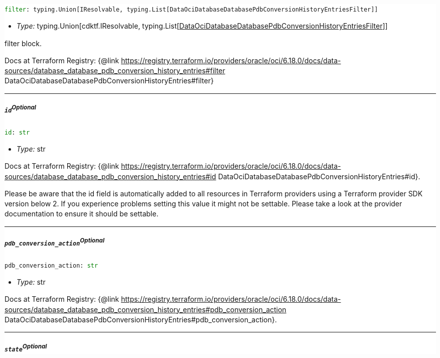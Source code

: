 ```python
filter: typing.Union[IResolvable, typing.List[DataOciDatabaseDatabasePdbConversionHistoryEntriesFilter]]
```

- *Type:* typing.Union[cdktf.IResolvable, typing.List[<a href="#rhizo-co-terraform-provider-oci.dataOciDatabaseDatabasePdbConversionHistoryEntries.DataOciDatabaseDatabasePdbConversionHistoryEntriesFilter">DataOciDatabaseDatabasePdbConversionHistoryEntriesFilter</a>]]

filter block.

Docs at Terraform Registry: {@link https://registry.terraform.io/providers/oracle/oci/6.18.0/docs/data-sources/database_database_pdb_conversion_history_entries#filter DataOciDatabaseDatabasePdbConversionHistoryEntries#filter}

---

##### `id`<sup>Optional</sup> <a name="id" id="rhizo-co-terraform-provider-oci.dataOciDatabaseDatabasePdbConversionHistoryEntries.DataOciDatabaseDatabasePdbConversionHistoryEntriesConfig.property.id"></a>

```python
id: str
```

- *Type:* str

Docs at Terraform Registry: {@link https://registry.terraform.io/providers/oracle/oci/6.18.0/docs/data-sources/database_database_pdb_conversion_history_entries#id DataOciDatabaseDatabasePdbConversionHistoryEntries#id}.

Please be aware that the id field is automatically added to all resources in Terraform providers using a Terraform provider SDK version below 2.
If you experience problems setting this value it might not be settable. Please take a look at the provider documentation to ensure it should be settable.

---

##### `pdb_conversion_action`<sup>Optional</sup> <a name="pdb_conversion_action" id="rhizo-co-terraform-provider-oci.dataOciDatabaseDatabasePdbConversionHistoryEntries.DataOciDatabaseDatabasePdbConversionHistoryEntriesConfig.property.pdbConversionAction"></a>

```python
pdb_conversion_action: str
```

- *Type:* str

Docs at Terraform Registry: {@link https://registry.terraform.io/providers/oracle/oci/6.18.0/docs/data-sources/database_database_pdb_conversion_history_entries#pdb_conversion_action DataOciDatabaseDatabasePdbConversionHistoryEntries#pdb_conversion_action}.

---

##### `state`<sup>Optional</sup> <a name="state" id="rhizo-co-terraform-provider-oci.dataOciDatabaseDatabasePdbConversionHistoryEntries.DataOciDatabaseDatabasePdbConversionHistoryEntriesConfig.property.state"></a>
